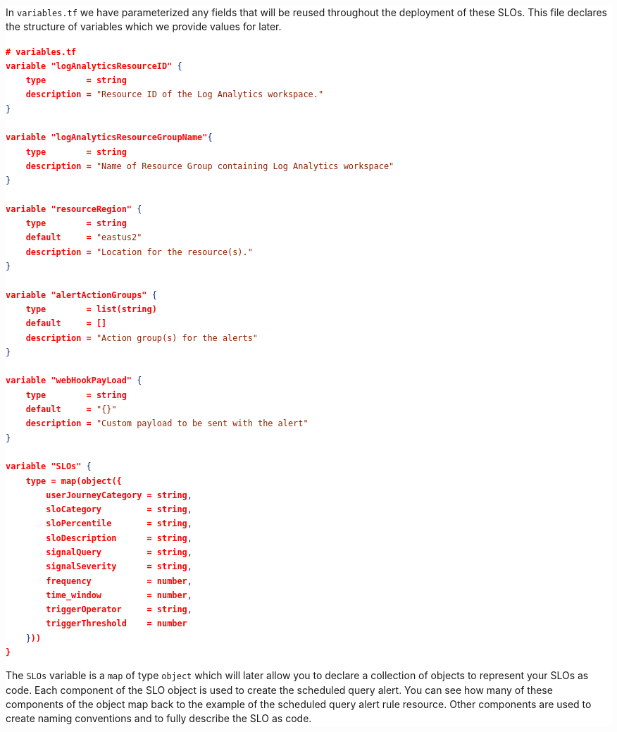 

In `variables.tf` we have parameterized any fields that will be reused throughout the deployment of these SLOs. This file declares the structure of variables which we provide values for later.

```json
# variables.tf
variable "logAnalyticsResourceID" {
    type        = string
    description = "Resource ID of the Log Analytics workspace."
}

variable "logAnalyticsResourceGroupName"{
    type        = string
    description = "Name of Resource Group containing Log Analytics workspace"
}

variable "resourceRegion" {
    type        = string
    default     = "eastus2"
    description = "Location for the resource(s)."
}

variable "alertActionGroups" {
    type        = list(string)
    default     = []
    description = "Action group(s) for the alerts"
}

variable "webHookPayLoad" {
    type        = string
    default     = "{}"
    description = "Custom payload to be sent with the alert"
}

variable "SLOs" {
    type = map(object({
        userJourneyCategory = string, 
        sloCategory         = string,
        sloPercentile       = string,
        sloDescription      = string,
        signalQuery         = string,
        signalSeverity      = string,
        frequency           = number, 
        time_window         = number,
        triggerOperator     = string,
        triggerThreshold    = number
    }))
}
```



The `SLOs` variable is a `map` of type `object` which will later allow you to declare a collection of objects to represent your SLOs as code. Each component of the SLO object is used to create the scheduled query alert. You can see how many of these components of the object map back to the example of the scheduled query alert rule resource. Other components are used to create naming conventions and to fully describe the SLO as code. 

